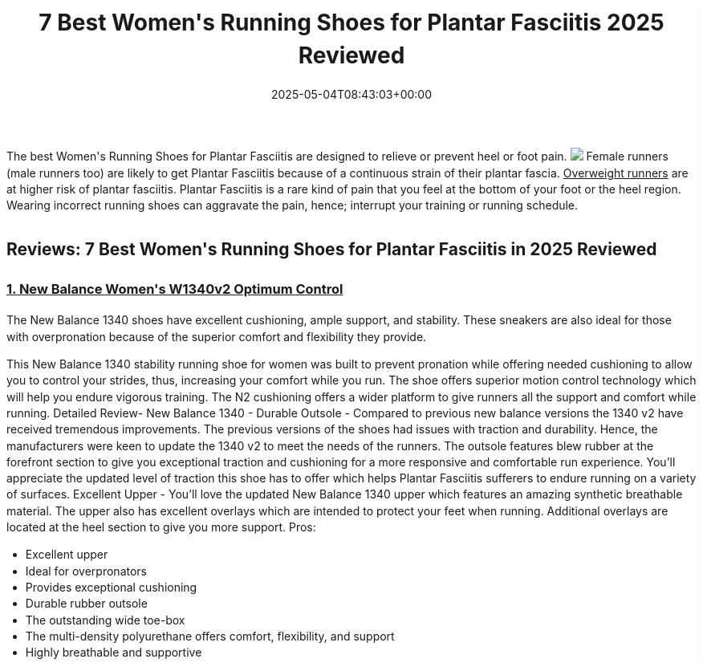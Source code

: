 ﻿---
layout: post
title: 7 Best Women's Running Shoes for Plantar Fasciitis 2025 Reviewed
date: '2025-05-04T08:43:03+00:00'
categories:
- Running shoes
tags: []
slug: /best-womens-running-shoes-for-plantar-fasciitis/
lastmod: 2025-05-07T12:21:26+03:00
---

The best Women's Running Shoes for Plantar Fasciitis are designed to relieve or prevent heel or foot pain.
![](/assets/img/img/)
Female runners (male runners too) are likely to get Plantar Fasciitis because of a continuous strain of their plantar fascia.
[Overweight runners](https://pestpolicy.com/best-running-shoes-for-heavy-female-runners/)
are at higher risk of plantar fasciitis. Plantar Fasciitis is a rare kind of pain that you feel at the bottom of your foot or the heel region.
Wearing incorrect running shoes can aggravate the pain, hence; interrupt your training or running schedule.
## Reviews: 7 Best Women's Running Shoes for Plantar Fasciitis in 2025 Reviewed
### [1. New Balance Women's W1340v2 Optimum Control](https://www.amazon.com/dp/B00GYOVUOQ/?tag=p-policy-20)
The New Balance 1340 shoes have excellent cushioning, ample support, and stability. These sneakers are also ideal for those with overpronation because of the superior comfort and flexibility they provide.

This New Balance 1340 stability running shoe for women was built to prevent pronation while offering needed cushioning to allow you to control your strides, thus, increasing your comfort while you run.
The shoe offers superior motion control technology which will help you endure vigorous training. The N2 cushioning offers a wider platform to give runners all the support and comfort while running.
Detailed Review- New Balance 1340 - Durable Outsole - Compared to previous new balance versions the 1340 v2 have received tremendous improvements. The previous versions of the shoes had issues with traction and durability. Hence, the manufacturers were keen to update the 1340 v2 to meet the needs of the runners.
The outsole features blew rubber at the forefront section to give you exceptional traction and cushioning for a more responsive and comfortable run experience.
You’ll appreciate the updated level of traction this shoe has to offer which helps Plantar Fasciitis sufferers to endure running on a variety of surfaces.
Excellent Upper - You’ll love the updated New Balance 1340 upper which features an amazing synthetic breathable material.
The upper also has excellent overlays which are intended to protect your feet when running. Additional overlays are located at the heel section to give you more support.
Pros:
- Excellent upper
- Ideal for overpronators
- Provides exceptional cushioning
- Durable rubber outsole
- The outstanding wide toe-box
- The multi-density polyurethane offers comfort, flexibility, and support
- Highly breathable and supportive
